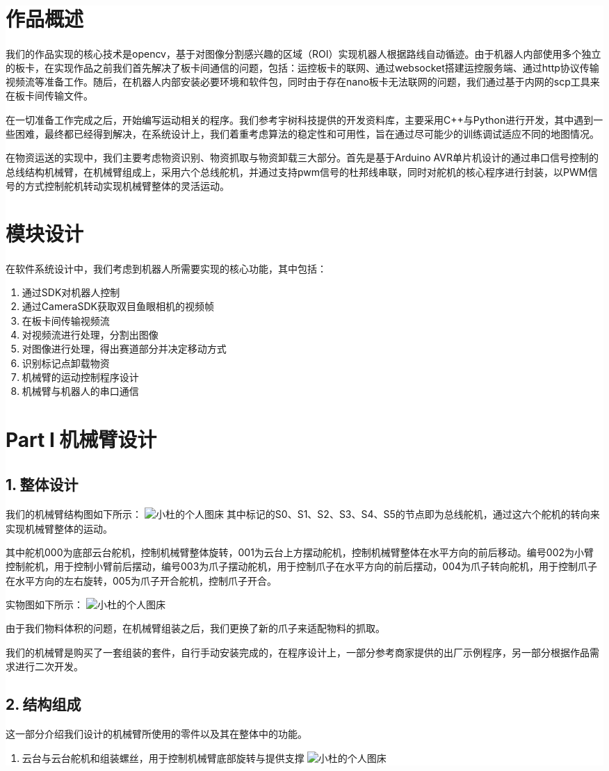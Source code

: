 
# 作品概述

我们的作品实现的核心技术是opencv，基于对图像分割感兴趣的区域（ROI）实现机器人根据路线自动循迹。由于机器人内部使用多个独立的板卡，在实现作品之前我们首先解决了板卡间通信的问题，包括：运控板卡的联网、通过websocket搭建运控服务端、通过http协议传输视频流等准备工作。随后，在机器人内部安装必要环境和软件包，同时由于存在nano板卡无法联网的问题，我们通过基于内网的scp工具来在板卡间传输文件。

在一切准备工作完成之后，开始编写运动相关的程序。我们参考宇树科技提供的开发资料库，主要采用C++与Python进行开发，其中遇到一些困难，最终都已经得到解决，在系统设计上，我们着重考虑算法的稳定性和可用性，旨在通过尽可能少的训练调试适应不同的地图情况。

在物资运送的实现中，我们主要考虑物资识别、物资抓取与物资卸载三大部分。首先是基于Arduino AVR单片机设计的通过串口信号控制的总线结构机械臂，在机械臂组成上，采用六个总线舵机，并通过支持pwm信号的杜邦线串联，同时对舵机的核心程序进行封装，以PWM信号的方式控制舵机转动实现机械臂整体的灵活运动。
# 模块设计

在软件系统设计中，我们考虑到机器人所需要实现的核心功能，其中包括：
1. 通过SDK对机器人控制
2. 通过CameraSDK获取双目鱼眼相机的视频帧
3. 在板卡间传输视频流
4. 对视频流进行处理，分割出图像
5. 对图像进行处理，得出赛道部分并决定移动方式
6. 识别标记点卸载物资
7. 机械臂的运动控制程序设计
8. 机械臂与机器人的串口通信


# Part I 机械臂设计

## 1. 整体设计

我们的机械臂结构图如下所示：
![小杜的个人图床](http://src.xiaodu0.com/2024/05/17/3e776fa8ef75469cb8e070006663739b.png)
其中标记的S0、S1、S2、S3、S4、S5的节点即为总线舵机，通过这六个舵机的转向来实现机械臂整体的运动。

其中舵机000为底部云台舵机，控制机械臂整体旋转，001为云台上方摆动舵机，控制机械臂整体在水平方向的前后移动。编号002为小臂控制舵机，用于控制小臂前后摆动，编号003为爪子摆动舵机，用于控制爪子在水平方向的前后摆动，004为爪子转向舵机，用于控制爪子在水平方向的左右旋转，005为爪子开合舵机，控制爪子开合。

实物图如下所示：
![小杜的个人图床](http://src.xiaodu0.com/2024/05/17/8dc0cc49d543c5e06fe5f6e27736779e.png)

由于我们物料体积的问题，在机械臂组装之后，我们更换了新的爪子来适配物料的抓取。

我们的机械臂是购买了一套组装的套件，自行手动安装完成的，在程序设计上，一部分参考商家提供的出厂示例程序，另一部分根据作品需求进行二次开发。

## 2. 结构组成

这一部分介绍我们设计的机械臂所使用的零件以及其在整体中的功能。

1. 云台与云台舵机和组装螺丝，用于控制机械臂底部旋转与提供支撑
![小杜的个人图床](http://src.xiaodu0.com/2024/06/29/abce0d02c2b347ea908b3593d4864067.png)
